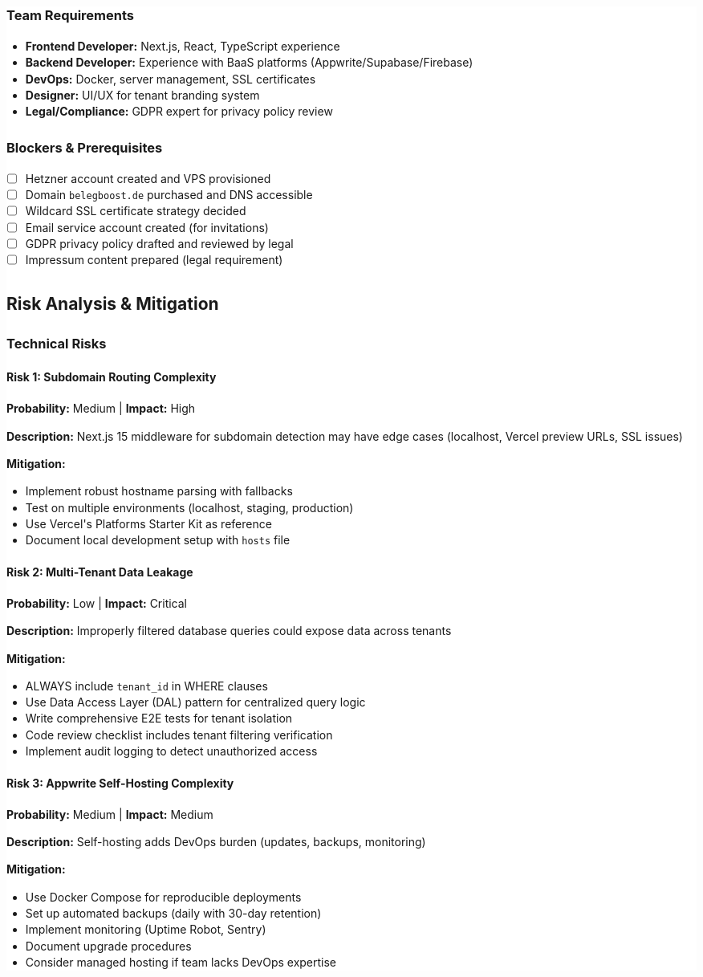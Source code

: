 ### Team Requirements
- **Frontend Developer:** Next.js, React, TypeScript experience
- **Backend Developer:** Experience with BaaS platforms (Appwrite/Supabase/Firebase)
- **DevOps:** Docker, server management, SSL certificates
- **Designer:** UI/UX for tenant branding system
- **Legal/Compliance:** GDPR expert for privacy policy review

### Blockers & Prerequisites
- [ ] Hetzner account created and VPS provisioned
- [ ] Domain `belegboost.de` purchased and DNS accessible
- [ ] Wildcard SSL certificate strategy decided
- [ ] Email service account created (for invitations)
- [ ] GDPR privacy policy drafted and reviewed by legal
- [ ] Impressum content prepared (legal requirement)

## Risk Analysis & Mitigation

### Technical Risks

#### Risk 1: Subdomain Routing Complexity
**Probability:** Medium | **Impact:** High

**Description:** Next.js 15 middleware for subdomain detection may have edge cases (localhost, Vercel preview URLs, SSL issues)

**Mitigation:**
- Implement robust hostname parsing with fallbacks
- Test on multiple environments (localhost, staging, production)
- Use Vercel's Platforms Starter Kit as reference
- Document local development setup with `hosts` file

#### Risk 2: Multi-Tenant Data Leakage
**Probability:** Low | **Impact:** Critical

**Description:** Improperly filtered database queries could expose data across tenants

**Mitigation:**
- ALWAYS include `tenant_id` in WHERE clauses
- Use Data Access Layer (DAL) pattern for centralized query logic
- Write comprehensive E2E tests for tenant isolation
- Code review checklist includes tenant filtering verification
- Implement audit logging to detect unauthorized access

#### Risk 3: Appwrite Self-Hosting Complexity
**Probability:** Medium | **Impact:** Medium

**Description:** Self-hosting adds DevOps burden (updates, backups, monitoring)

**Mitigation:**
- Use Docker Compose for reproducible deployments
- Set up automated backups (daily with 30-day retention)
- Implement monitoring (Uptime Robot, Sentry)
- Document upgrade procedures
- Consider managed hosting if team lacks DevOps expertise
